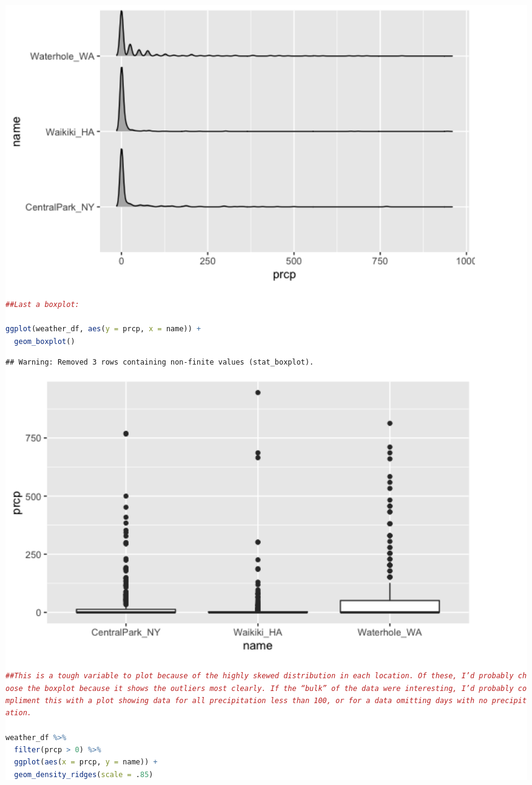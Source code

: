<img src="viz_i_files/figure-gfm/unnamed-chunk-35-2.png" width="90%" />

``` r
##Last a boxplot:

ggplot(weather_df, aes(y = prcp, x = name)) + 
  geom_boxplot() 
```

    ## Warning: Removed 3 rows containing non-finite values (stat_boxplot).

<img src="viz_i_files/figure-gfm/unnamed-chunk-35-3.png" width="90%" />

``` r
##This is a tough variable to plot because of the highly skewed distribution in each location. Of these, I’d probably choose the boxplot because it shows the outliers most clearly. If the “bulk” of the data were interesting, I’d probably compliment this with a plot showing data for all precipitation less than 100, or for a data omitting days with no precipitation.

weather_df %>% 
  filter(prcp > 0) %>% 
  ggplot(aes(x = prcp, y = name)) + 
  geom_density_ridges(scale = .85)
```

